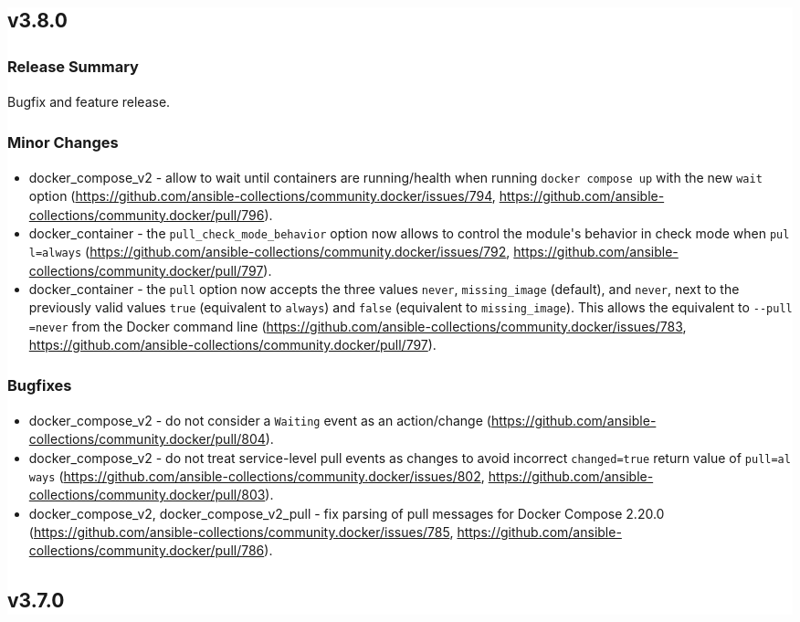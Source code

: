 <a id="v3-8-0"></a>
## v3\.8\.0

<a id="release-summary-17"></a>
### Release Summary

Bugfix and feature release\.

<a id="minor-changes-8"></a>
### Minor Changes

* docker\_compose\_v2 \- allow to wait until containers are running/health when running <code>docker compose up</code> with the new <code>wait</code> option \([https\://github\.com/ansible\-collections/community\.docker/issues/794](https\://github\.com/ansible\-collections/community\.docker/issues/794)\, [https\://github\.com/ansible\-collections/community\.docker/pull/796](https\://github\.com/ansible\-collections/community\.docker/pull/796)\)\.
* docker\_container \- the <code>pull\_check\_mode\_behavior</code> option now allows to control the module\'s behavior in check mode when <code>pull\=always</code> \([https\://github\.com/ansible\-collections/community\.docker/issues/792](https\://github\.com/ansible\-collections/community\.docker/issues/792)\, [https\://github\.com/ansible\-collections/community\.docker/pull/797](https\://github\.com/ansible\-collections/community\.docker/pull/797)\)\.
* docker\_container \- the <code>pull</code> option now accepts the three values <code>never</code>\, <code>missing\_image</code> \(default\)\, and <code>never</code>\, next to the previously valid values <code>true</code> \(equivalent to <code>always</code>\) and <code>false</code> \(equivalent to <code>missing\_image</code>\)\. This allows the equivalent to <code>\-\-pull\=never</code> from the Docker command line \([https\://github\.com/ansible\-collections/community\.docker/issues/783](https\://github\.com/ansible\-collections/community\.docker/issues/783)\, [https\://github\.com/ansible\-collections/community\.docker/pull/797](https\://github\.com/ansible\-collections/community\.docker/pull/797)\)\.

<a id="bugfixes-13"></a>
### Bugfixes

* docker\_compose\_v2 \- do not consider a <code>Waiting</code> event as an action/change \([https\://github\.com/ansible\-collections/community\.docker/pull/804](https\://github\.com/ansible\-collections/community\.docker/pull/804)\)\.
* docker\_compose\_v2 \- do not treat service\-level pull events as changes to avoid incorrect <code>changed\=true</code> return value of <code>pull\=always</code> \([https\://github\.com/ansible\-collections/community\.docker/issues/802](https\://github\.com/ansible\-collections/community\.docker/issues/802)\, [https\://github\.com/ansible\-collections/community\.docker/pull/803](https\://github\.com/ansible\-collections/community\.docker/pull/803)\)\.
* docker\_compose\_v2\, docker\_compose\_v2\_pull \- fix parsing of pull messages for Docker Compose 2\.20\.0 \([https\://github\.com/ansible\-collections/community\.docker/issues/785](https\://github\.com/ansible\-collections/community\.docker/issues/785)\, [https\://github\.com/ansible\-collections/community\.docker/pull/786](https\://github\.com/ansible\-collections/community\.docker/pull/786)\)\.

<a id="v3-7-0"></a>
## v3\.7\.0
